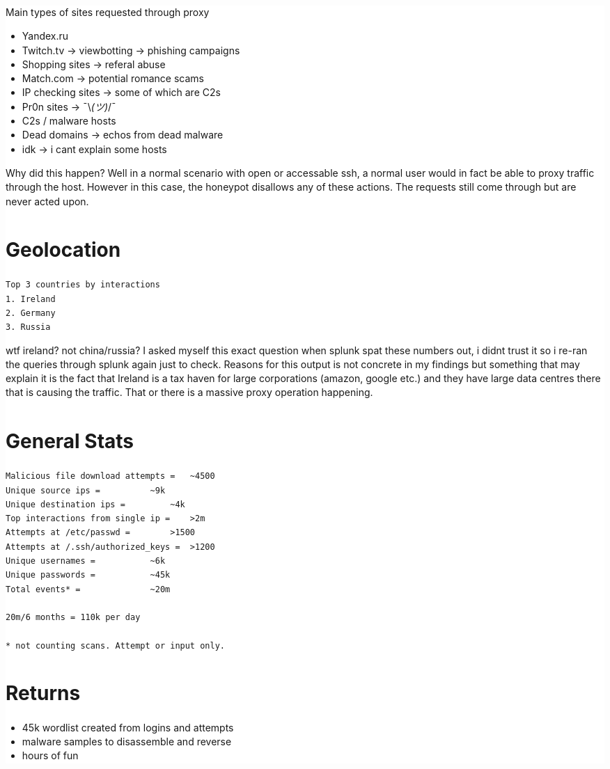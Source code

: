 Main types of sites requested through proxy
- Yandex.ru
- Twitch.tv -> viewbotting -> phishing campaigns
- Shopping sites -> referal abuse
- Match.com -> potential romance scams
- IP checking sites -> some of which are C2s
- Pr0n sites -> ¯\\_(ツ)_/¯
- C2s / malware hosts
- Dead domains -> echos from dead malware
- idk -> i cant explain some hosts

Why did this happen?
Well in a normal scenario with open or accessable ssh, a normal user would in fact be able to proxy traffic through the host. However in this case, the honeypot disallows any of these actions. The requests still come through but are never acted upon.

# Geolocation
```
Top 3 countries by interactions
1. Ireland 
2. Germany 
3. Russia 

``` 

wtf ireland? not china/russia?
I asked myself this exact question when splunk spat these numbers out, i didnt trust it so i re-ran the queries through splunk again just to check. Reasons for this output is not concrete in my findings but something that may explain it is the fact that Ireland is a tax haven for large corporations (amazon, google etc.) and they have large data centres there that is causing the traffic. That or there is a massive proxy operation happening.


# General Stats
```
Malicious file download attempts =	 ~4500 
Unique source ips =			 ~9k
Unique destination ips =		 ~4k
Top interactions from single ip = 	 >2m
Attempts at /etc/passwd =		 >1500
Attempts at /.ssh/authorized_keys =	 >1200
Unique usernames =			 ~6k
Unique passwords =			 ~45k
Total events* =				 ~20m

20m/6 months = 110k per day

* not counting scans. Attempt or input only.
```

# Returns
- 45k wordlist created from logins and attempts
- malware samples to disassemble and reverse
- hours of fun
